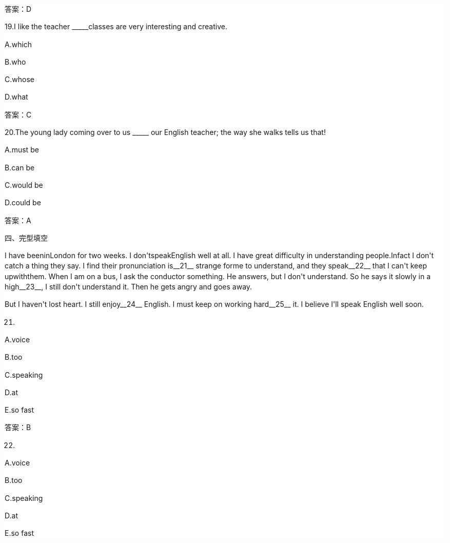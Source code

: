 答案：D

19.I like the teacher \_\_\_\_\_classes are very interesting and creative.

A.which

B.who

C.whose

D.what

答案：C

20.The young lady coming over to us \_\_\_\_\_ our English teacher; the way she walks tells us that!

A.must be

B.can be

C.would be

D.could be

答案：A

四、完型填空

I have beeninLondon for two weeks. I don&#39;tspeakEnglish well at all. I have great difficulty in understanding people.Infact I don&#39;t catch a thing they say. I find their pronunciation is\_\_21\_\_ strange forme to understand, and they speak\_\_22\_\_ that I can&#39;t keep upwiththem. When I am on a bus, I ask the conductor something. He answers, but I don&#39;t understand. So he says it slowly in a high\_\_23\_\_, I still don&#39;t understand it. Then he gets angry and goes away.

But I haven&#39;t lost heart. I still enjoy\_\_24\_\_ English. I must keep on working hard\_\_25\_\_ it. I believe I&#39;ll speak English well soon.

21.

A.voice

B.too

C.speaking

D.at

E.so fast

答案：B

22.

A.voice

B.too

C.speaking

D.at

E.so fast
